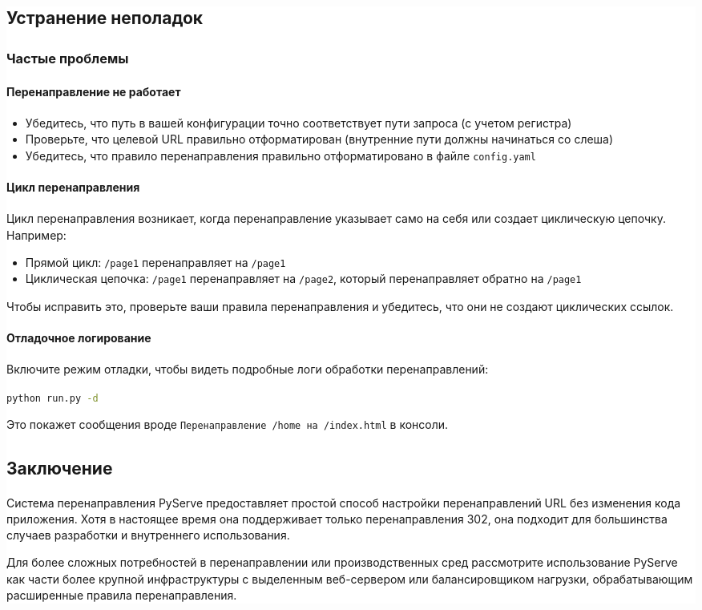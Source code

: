 ## Устранение неполадок

### Частые проблемы

#### Перенаправление не работает

- Убедитесь, что путь в вашей конфигурации точно соответствует пути запроса (с учетом регистра)
- Проверьте, что целевой URL правильно отформатирован (внутренние пути должны начинаться со слеша)
- Убедитесь, что правило перенаправления правильно отформатировано в файле `config.yaml`

#### Цикл перенаправления

Цикл перенаправления возникает, когда перенаправление указывает само на себя или создает циклическую цепочку. Например:
- Прямой цикл: `/page1` перенаправляет на `/page1`
- Циклическая цепочка: `/page1` перенаправляет на `/page2`, который перенаправляет обратно на `/page1`

Чтобы исправить это, проверьте ваши правила перенаправления и убедитесь, что они не создают циклических ссылок.

#### Отладочное логирование

Включите режим отладки, чтобы видеть подробные логи обработки перенаправлений:

```bash
python run.py -d
```

Это покажет сообщения вроде `Перенаправление /home на /index.html` в консоли.

## Заключение

Система перенаправления PyServe предоставляет простой способ настройки перенаправлений URL без изменения кода приложения. Хотя в настоящее время она поддерживает только перенаправления 302, она подходит для большинства случаев разработки и внутреннего использования.

Для более сложных потребностей в перенаправлении или производственных сред рассмотрите использование PyServe как части более крупной инфраструктуры с выделенным веб-сервером или балансировщиком нагрузки, обрабатывающим расширенные правила перенаправления.